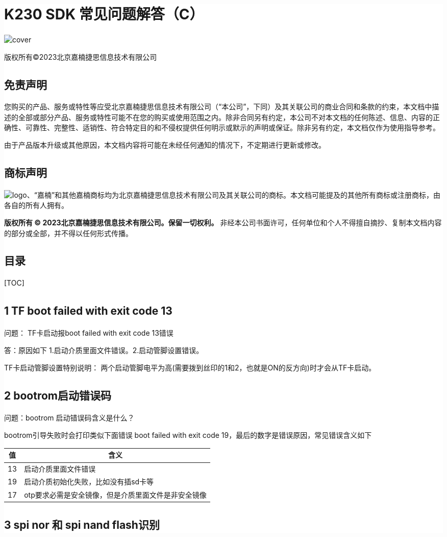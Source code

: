 # K230 SDK 常见问题解答（C）

![cover](images/canaan-cover.png)

版权所有©2023北京嘉楠捷思信息技术有限公司

<div style="page-break-after:always"></div>

## 免责声明

您购买的产品、服务或特性等应受北京嘉楠捷思信息技术有限公司（“本公司”，下同）及其关联公司的商业合同和条款的约束，本文档中描述的全部或部分产品、服务或特性可能不在您的购买或使用范围之内。除非合同另有约定，本公司不对本文档的任何陈述、信息、内容的正确性、可靠性、完整性、适销性、符合特定目的和不侵权提供任何明示或默示的声明或保证。除非另有约定，本文档仅作为使用指导参考。

由于产品版本升级或其他原因，本文档内容将可能在未经任何通知的情况下，不定期进行更新或修改。

## 商标声明

![logo](images/logo.png)、“嘉楠”和其他嘉楠商标均为北京嘉楠捷思信息技术有限公司及其关联公司的商标。本文档可能提及的其他所有商标或注册商标，由各自的所有人拥有。

**版权所有 © 2023北京嘉楠捷思信息技术有限公司。保留一切权利。**
非经本公司书面许可，任何单位和个人不得擅自摘抄、复制本文档内容的部分或全部，并不得以任何形式传播。

<div style="page-break-after:always"></div>

## 目录

[TOC]

## 1 TF boot failed with exit code 13

问题： TF卡启动报boot failed with exit code 13错误

答：原因如下  1.启动介质里面文件错误。2.启动管脚设置错误。

TF卡启动管脚设置特别说明： 两个启动管脚电平为高(需要拨到丝印的1和2，也就是ON的反方向)时才会从TF卡启动。

## 2 bootrom启动错误码

问题：bootrom 启动错误码含义是什么？

bootrom引导失败时会打印类似下面错误  boot failed with exit code 19，最后的数字是错误原因，常见错误含义如下

| 值   | 含义                                                |
| ---- | --------------------------------------------------- |
| 13   | 启动介质里面文件错误                                |
| 19   | 启动介质初始化失败，比如没有插sd卡等                |
| 17   | otp要求必需是安全镜像，但是介质里面文件是非安全镜像 |

## 3 spi nor 和 spi nand flash识别
